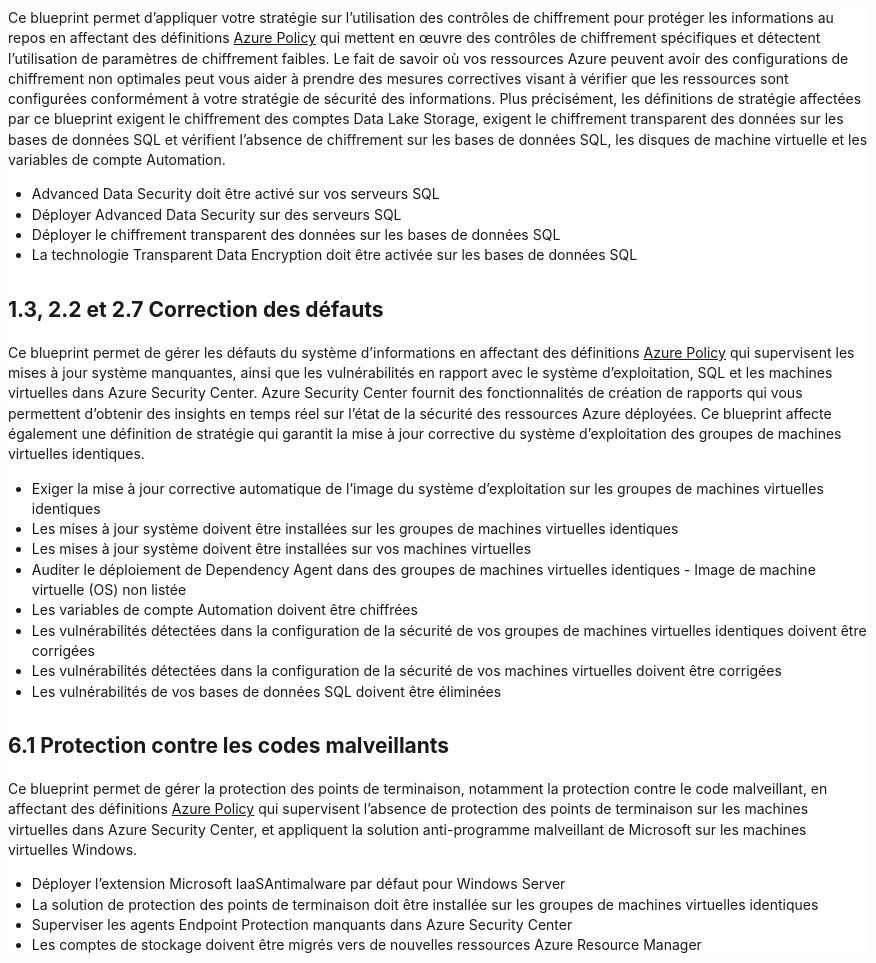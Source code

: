 Ce blueprint permet d’appliquer votre stratégie sur l’utilisation des contrôles de chiffrement pour protéger les informations au repos en affectant des définitions [Azure Policy](../../../policy/overview.md) qui mettent en œuvre des contrôles de chiffrement spécifiques et détectent l’utilisation de paramètres de chiffrement faibles. Le fait de savoir où vos ressources Azure peuvent avoir des configurations de chiffrement non optimales peut vous aider à prendre des mesures correctives visant à vérifier que les ressources sont configurées conformément à votre stratégie de sécurité des informations. Plus précisément, les définitions de stratégie affectées par ce blueprint exigent le chiffrement des comptes Data Lake Storage, exigent le chiffrement transparent des données sur les bases de données SQL et vérifient l’absence de chiffrement sur les bases de données SQL, les disques de machine virtuelle et les variables de compte Automation.

- Advanced Data Security doit être activé sur vos serveurs SQL
- Déployer Advanced Data Security sur des serveurs SQL
- Déployer le chiffrement transparent des données sur les bases de données SQL
- La technologie Transparent Data Encryption doit être activée sur les bases de données SQL

## <a name="13-22-and-27-flaw-remediation"></a>1.3, 2.2 et 2.7 Correction des défauts

Ce blueprint permet de gérer les défauts du système d’informations en affectant des définitions [Azure Policy](../../../policy/overview.md) qui supervisent les mises à jour système manquantes, ainsi que les vulnérabilités en rapport avec le système d’exploitation, SQL et les machines virtuelles dans Azure Security Center. Azure Security Center fournit des fonctionnalités de création de rapports qui vous permettent d’obtenir des insights en temps réel sur l’état de la sécurité des ressources Azure déployées. Ce blueprint affecte également une définition de stratégie qui garantit la mise à jour corrective du système d’exploitation des groupes de machines virtuelles identiques.

- Exiger la mise à jour corrective automatique de l’image du système d’exploitation sur les groupes de machines virtuelles identiques
- Les mises à jour système doivent être installées sur les groupes de machines virtuelles identiques
- Les mises à jour système doivent être installées sur vos machines virtuelles
- Auditer le déploiement de Dependency Agent dans des groupes de machines virtuelles identiques - Image de machine virtuelle (OS) non listée
- Les variables de compte Automation doivent être chiffrées
- Les vulnérabilités détectées dans la configuration de la sécurité de vos groupes de machines virtuelles identiques doivent être corrigées
- Les vulnérabilités détectées dans la configuration de la sécurité de vos machines virtuelles doivent être corrigées
- Les vulnérabilités de vos bases de données SQL doivent être éliminées

## <a name="61-malicious-code-protection"></a>6.1 Protection contre les codes malveillants

Ce blueprint permet de gérer la protection des points de terminaison, notamment la protection contre le code malveillant, en affectant des définitions [Azure Policy](../../../policy/overview.md) qui supervisent l’absence de protection des points de terminaison sur les machines virtuelles dans Azure Security Center, et appliquent la solution anti-programme malveillant de Microsoft sur les machines virtuelles Windows.

- Déployer l’extension Microsoft IaaSAntimalware par défaut pour Windows Server
- La solution de protection des points de terminaison doit être installée sur les groupes de machines virtuelles identiques
- Superviser les agents Endpoint Protection manquants dans Azure Security Center
- Les comptes de stockage doivent être migrés vers de nouvelles ressources Azure Resource Manager
